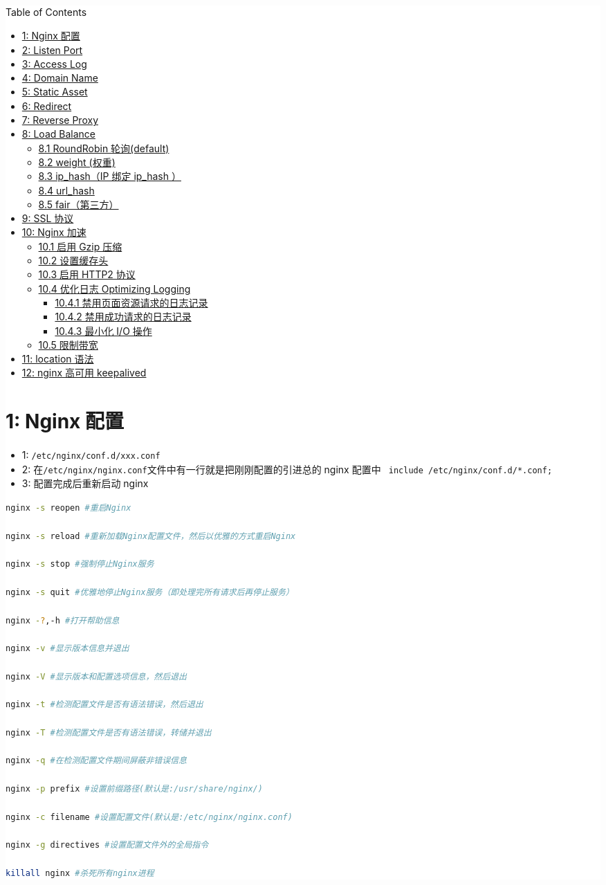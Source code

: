 
Table of Contents

- [1: Nginx 配置](#1-nginx-配置)
- [2: Listen Port](#2-listen-port)
- [3: Access Log](#3-access-log)
- [4: Domain Name](#4-domain-name)
- [5: Static Asset](#5-static-asset)
- [6: Redirect](#6-redirect)
- [7: Reverse Proxy](#7-reverse-proxy)
- [8: Load Balance](#8-load-balance)
  - [8.1 RoundRobin 轮询(default)](#81-roundrobin-轮询default)
  - [8.2 weight (权重)](#82-weight-权重)
  - [8.3 ip_hash（IP 绑定 ip_hash ）](#83-ip_haship-绑定-ip_hash-)
  - [8.4 url_hash](#84-url_hash)
  - [8.5 fair（第三方）](#85-fair第三方)
- [9: SSL 协议](#9-ssl-协议)
- [10: Nginx 加速](#10-nginx-加速)
  - [10.1 启用 Gzip 压缩](#101-启用-gzip-压缩)
  - [10.2 设置缓存头](#102-设置缓存头)
  - [10.3 启用 HTTP2 协议](#103-启用-http2-协议)
  - [10.4 优化日志 Optimizing Logging](#104-优化日志-optimizing-logging)
    - [10.4.1 禁用页面资源请求的日志记录](#1041-禁用页面资源请求的日志记录)
    - [10.4.2 禁用成功请求的日志记录](#1042-禁用成功请求的日志记录)
    - [10.4.3 最小化 I/O 操作](#1043-最小化-io-操作)
  - [10.5 限制带宽](#105-限制带宽)
- [11: location 语法](#11-location-语法)
- [12: nginx 高可用 keepalived](#12-nginx-高可用-keepalived)

# 1: Nginx 配置

- 1: `/etc/nginx/conf.d/xxx.conf`
- 2: 在`/etc/nginx/nginx.conf`文件中有一行就是把刚刚配置的引进总的 nginx 配置中
  ` include /etc/nginx/conf.d/*.conf;`
- 3: 配置完成后重新启动 nginx

```bash
nginx -s reopen #重启Nginx

nginx -s reload #重新加载Nginx配置文件，然后以优雅的方式重启Nginx

nginx -s stop #强制停止Nginx服务

nginx -s quit #优雅地停止Nginx服务（即处理完所有请求后再停止服务）

nginx -?,-h #打开帮助信息

nginx -v #显示版本信息并退出

nginx -V #显示版本和配置选项信息，然后退出

nginx -t #检测配置文件是否有语法错误，然后退出

nginx -T #检测配置文件是否有语法错误，转储并退出

nginx -q #在检测配置文件期间屏蔽非错误信息

nginx -p prefix #设置前缀路径(默认是:/usr/share/nginx/)

nginx -c filename #设置配置文件(默认是:/etc/nginx/nginx.conf)

nginx -g directives #设置配置文件外的全局指令

killall nginx #杀死所有nginx进程
```